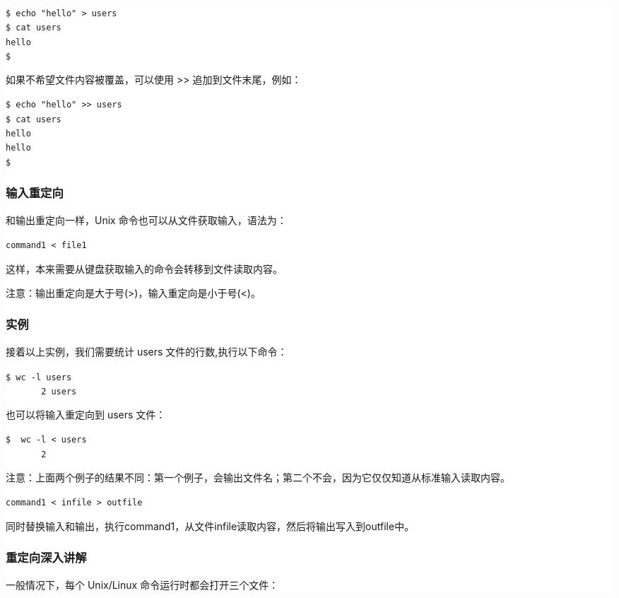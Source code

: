 ```
$ echo "hello" > users
$ cat users
hello
$
```


如果不希望文件内容被覆盖，可以使用 \>\> 追加到文件末尾，例如：

```
$ echo "hello" >> users
$ cat users
hello
hello
$
```


### 输入重定向

和输出重定向一样，Unix 命令也可以从文件获取输入，语法为：

```
command1 < file1
```


这样，本来需要从键盘获取输入的命令会转移到文件读取内容。

注意：输出重定向是大于号(\>)，输入重定向是小于号(\<)。

### 实例

接着以上实例，我们需要统计 users 文件的行数,执行以下命令：

```
$ wc -l users
       2 users
```


也可以将输入重定向到 users 文件：

```
$  wc -l < users
       2 
```


注意：上面两个例子的结果不同：第一个例子，会输出文件名；第二个不会，因为它仅仅知道从标准输入读取内容。

```
command1 < infile > outfile
```


同时替换输入和输出，执行command1，从文件infile读取内容，然后将输出写入到outfile中。

### 重定向深入讲解

一般情况下，每个 Unix/Linux 命令运行时都会打开三个文件：
